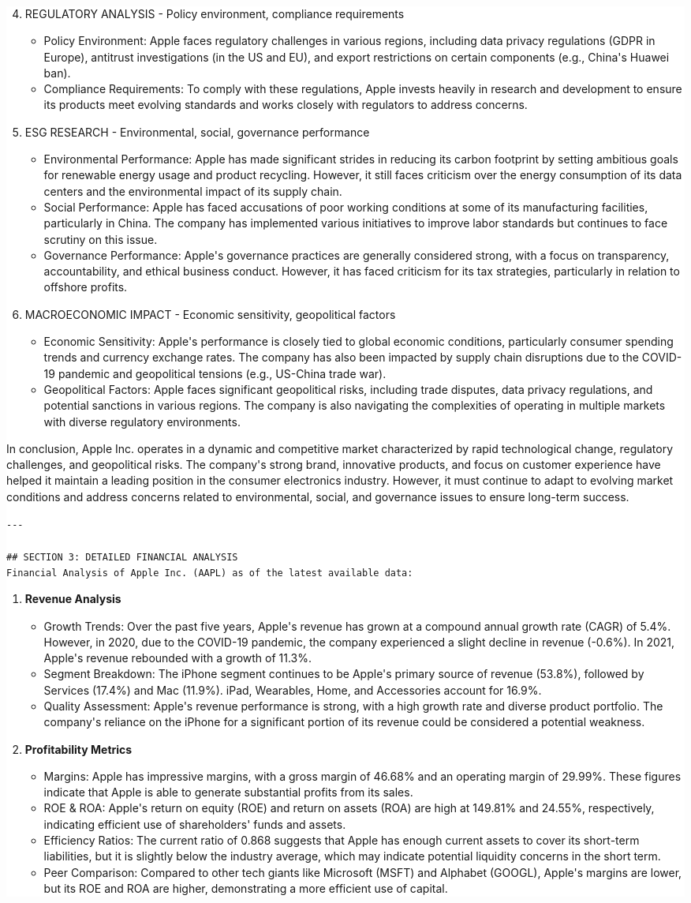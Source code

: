 4. REGULATORY ANALYSIS - Policy environment, compliance requirements
   - Policy Environment: Apple faces regulatory challenges in various regions, including data privacy regulations (GDPR in Europe), antitrust investigations (in the US and EU), and export restrictions on certain components (e.g., China's Huawei ban).
   - Compliance Requirements: To comply with these regulations, Apple invests heavily in research and development to ensure its products meet evolving standards and works closely with regulators to address concerns.

5. ESG RESEARCH - Environmental, social, governance performance
   - Environmental Performance: Apple has made significant strides in reducing its carbon footprint by setting ambitious goals for renewable energy usage and product recycling. However, it still faces criticism over the energy consumption of its data centers and the environmental impact of its supply chain.
   - Social Performance: Apple has faced accusations of poor working conditions at some of its manufacturing facilities, particularly in China. The company has implemented various initiatives to improve labor standards but continues to face scrutiny on this issue.
   - Governance Performance: Apple's governance practices are generally considered strong, with a focus on transparency, accountability, and ethical business conduct. However, it has faced criticism for its tax strategies, particularly in relation to offshore profits.

6. MACROECONOMIC IMPACT - Economic sensitivity, geopolitical factors
   - Economic Sensitivity: Apple's performance is closely tied to global economic conditions, particularly consumer spending trends and currency exchange rates. The company has also been impacted by supply chain disruptions due to the COVID-19 pandemic and geopolitical tensions (e.g., US-China trade war).
   - Geopolitical Factors: Apple faces significant geopolitical risks, including trade disputes, data privacy regulations, and potential sanctions in various regions. The company is also navigating the complexities of operating in multiple markets with diverse regulatory environments.

In conclusion, Apple Inc. operates in a dynamic and competitive market characterized by rapid technological change, regulatory challenges, and geopolitical risks. The company's strong brand, innovative products, and focus on customer experience have helped it maintain a leading position in the consumer electronics industry. However, it must continue to adapt to evolving market conditions and address concerns related to environmental, social, and governance issues to ensure long-term success.

    ---

    ## SECTION 3: DETAILED FINANCIAL ANALYSIS
    Financial Analysis of Apple Inc. (AAPL) as of the latest available data:

1. **Revenue Analysis**
   - Growth Trends: Over the past five years, Apple's revenue has grown at a compound annual growth rate (CAGR) of 5.4%. However, in 2020, due to the COVID-19 pandemic, the company experienced a slight decline in revenue (-0.6%). In 2021, Apple's revenue rebounded with a growth of 11.3%.
   - Segment Breakdown: The iPhone segment continues to be Apple's primary source of revenue (53.8%), followed by Services (17.4%) and Mac (11.9%). iPad, Wearables, Home, and Accessories account for 16.9%.
   - Quality Assessment: Apple's revenue performance is strong, with a high growth rate and diverse product portfolio. The company's reliance on the iPhone for a significant portion of its revenue could be considered a potential weakness.

2. **Profitability Metrics**
   - Margins: Apple has impressive margins, with a gross margin of 46.68% and an operating margin of 29.99%. These figures indicate that Apple is able to generate substantial profits from its sales.
   - ROE & ROA: Apple's return on equity (ROE) and return on assets (ROA) are high at 149.81% and 24.55%, respectively, indicating efficient use of shareholders' funds and assets.
   - Efficiency Ratios: The current ratio of 0.868 suggests that Apple has enough current assets to cover its short-term liabilities, but it is slightly below the industry average, which may indicate potential liquidity concerns in the short term.
   - Peer Comparison: Compared to other tech giants like Microsoft (MSFT) and Alphabet (GOOGL), Apple's margins are lower, but its ROE and ROA are higher, demonstrating a more efficient use of capital.
